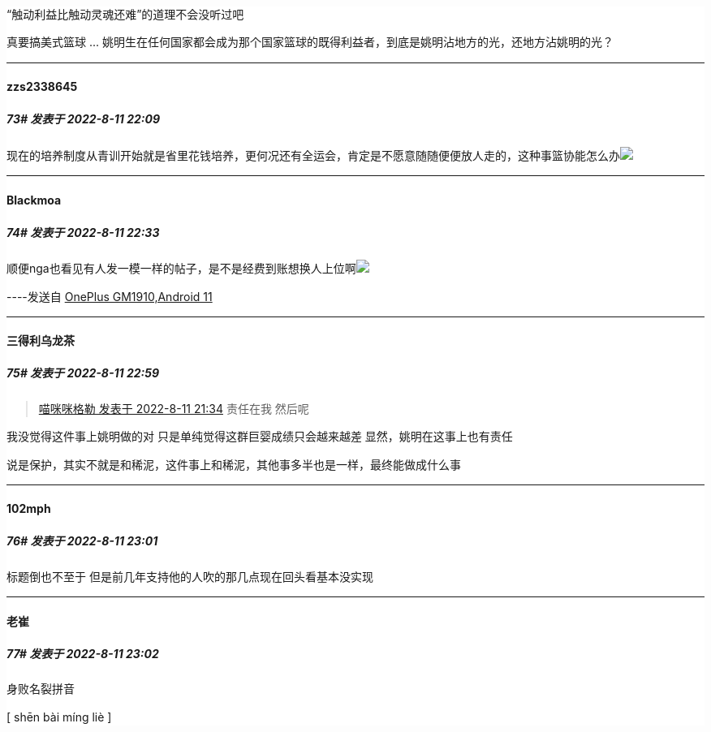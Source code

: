 “触动利益比触动灵魂还难”的道理不会没听过吧

真要搞美式篮球 ...</blockquote>
姚明生在任何国家都会成为那个国家篮球的既得利益者，到底是姚明沾地方的光，还地方沾姚明的光？



*****

####  zzs2338645  
##### 73#       发表于 2022-8-11 22:09

现在的培养制度从青训开始就是省里花钱培养，更何况还有全运会，肯定是不愿意随随便便放人走的，这种事篮协能怎么办<img src="https://static.saraba1st.com/image/smiley/face2017/065.png" referrerpolicy="no-referrer">



*****

####  Blackmoa  
##### 74#       发表于 2022-8-11 22:33

顺便nga也看见有人发一模一样的帖子，是不是经费到账想换人上位啊<img src="https://static.saraba1st.com/image/smiley/face2017/037.png" referrerpolicy="no-referrer">

----发送自 [OnePlus GM1910,Android 11](http://stage1.5j4m.com/?1.37)



*****

####  三得利乌龙茶  
##### 75#       发表于 2022-8-11 22:59

<blockquote><a href="httphttps://bbs.saraba1st.com/2b/forum.php?mod=redirect&amp;goto=findpost&amp;pid=57025827&amp;ptid=2086377" target="_blank">喵咪咪格勒 发表于 2022-8-11 21:34</a>
责任在我 然后呢</blockquote>
我没觉得这件事上姚明做的对
只是单纯觉得这群巨婴成绩只会越来越差
显然，姚明在这事上也有责任

说是保护，其实不就是和稀泥，这件事上和稀泥，其他事多半也是一样，最终能做成什么事



*****

####  102mph  
##### 76#       发表于 2022-8-11 23:01

标题倒也不至于 但是前几年支持他的人吹的那几点现在回头看基本没实现

*****

####  老崔  
##### 77#       发表于 2022-8-11 23:02

身败名裂拼音

[ shēn bài míng liè ]
